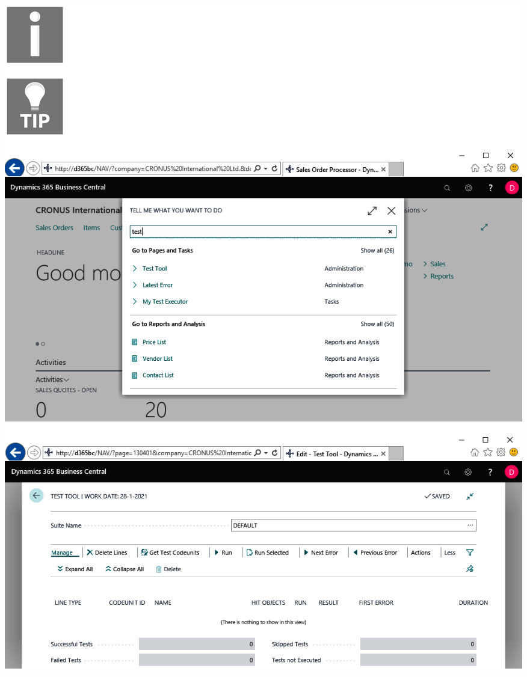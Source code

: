 ![Image from page 46](../images/page_46_img_7.png)

![Image from page 46](../images/page_46_img_9.png)

![Image from page 46](../images/page_46_img_18.png)

![Image from page 46](../images/page_46_img_19.png)
